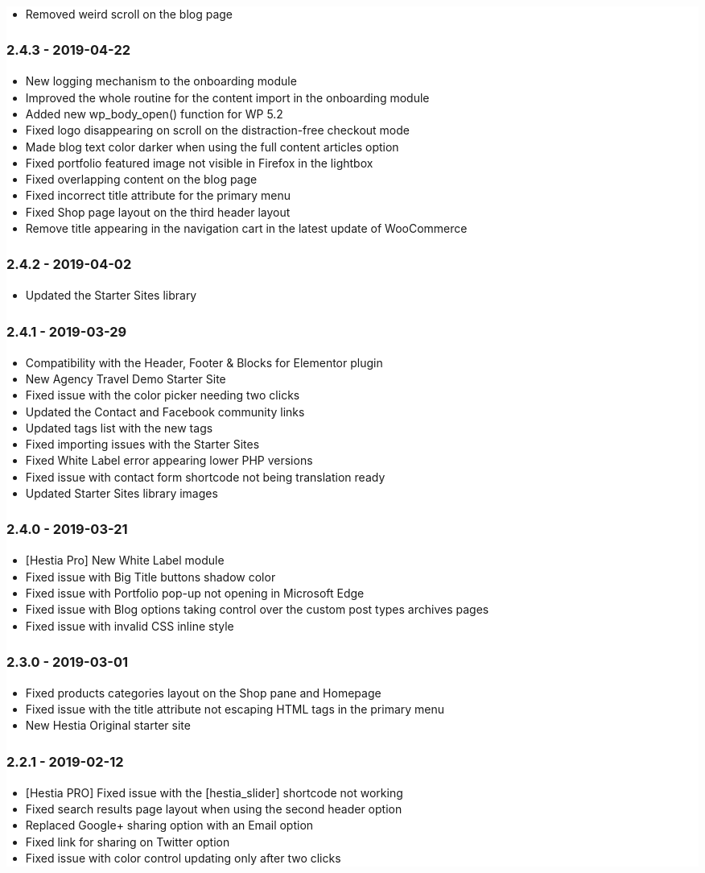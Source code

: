 * Removed weird scroll on the blog page


### 2.4.3 - 2019-04-22  ###

* New logging mechanism to the onboarding module
* Improved the whole routine for the content import in the onboarding module
* Added new wp_body_open() function for WP 5.2
* Fixed logo disappearing on scroll on the distraction-free checkout mode
* Made blog text color darker when using the full content articles option
* Fixed portfolio featured image not visible in Firefox in the lightbox
* Fixed overlapping content on the blog page
* Fixed incorrect title attribute for the primary menu
* Fixed Shop page layout on the third header layout
* Remove title appearing in the navigation cart in the latest update of WooCommerce


### 2.4.2 - 2019-04-02  ###

* Updated the Starter Sites library


### 2.4.1 - 2019-03-29  ###

* Compatibility with the Header, Footer & Blocks for Elementor plugin
* New Agency Travel Demo Starter Site
* Fixed issue with the color picker needing two clicks
* Updated the Contact and Facebook community links
* Updated tags list with the new tags
* Fixed importing issues with the Starter Sites
* Fixed White Label error appearing lower PHP versions
* Fixed issue with contact form shortcode not being translation ready
* Updated Starter Sites library images


### 2.4.0 - 2019-03-21  ###

* [Hestia Pro] New White Label module
* Fixed issue with Big Title buttons shadow color
* Fixed issue with Portfolio pop-up not opening in Microsoft Edge
* Fixed issue with Blog options taking control over the custom post types archives pages
* Fixed issue with invalid CSS inline style


### 2.3.0 - 2019-03-01  ###

* Fixed products categories layout on the Shop pane and Homepage
* Fixed issue with the title attribute not escaping HTML tags in the primary menu
* New Hestia Original starter site


### 2.2.1 - 2019-02-12  ###

* [Hestia PRO] Fixed issue with the [hestia_slider] shortcode not working
* Fixed search results page layout when using the second header option
* Replaced Google+ sharing option with an Email option
* Fixed link for sharing on Twitter option
* Fixed issue with color control updating only after two clicks
